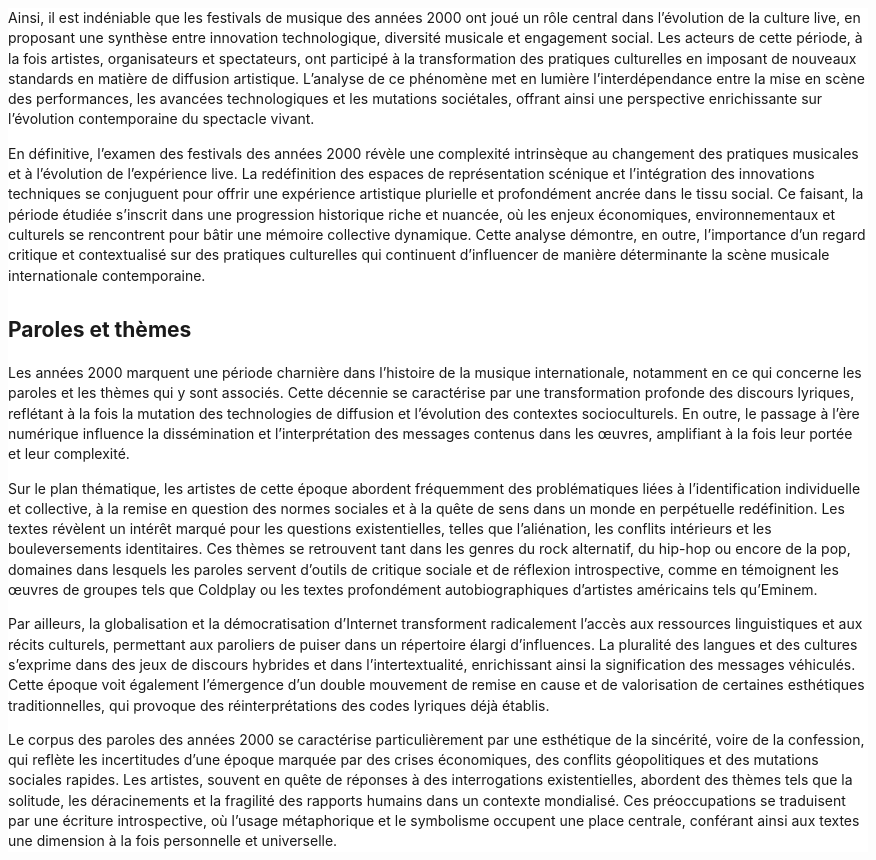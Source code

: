 Ainsi, il est indéniable que les festivals de musique des années 2000 ont joué un rôle central dans
l’évolution de la culture live, en proposant une synthèse entre innovation technologique, diversité
musicale et engagement social. Les acteurs de cette période, à la fois artistes, organisateurs et
spectateurs, ont participé à la transformation des pratiques culturelles en imposant de nouveaux
standards en matière de diffusion artistique. L’analyse de ce phénomène met en lumière
l’interdépendance entre la mise en scène des performances, les avancées technologiques et les
mutations sociétales, offrant ainsi une perspective enrichissante sur l’évolution contemporaine du
spectacle vivant.

En définitive, l’examen des festivals des années 2000 révèle une complexité intrinsèque au
changement des pratiques musicales et à l’évolution de l’expérience live. La redéfinition des
espaces de représentation scénique et l’intégration des innovations techniques se conjuguent pour
offrir une expérience artistique plurielle et profondément ancrée dans le tissu social. Ce faisant,
la période étudiée s’inscrit dans une progression historique riche et nuancée, où les enjeux
économiques, environnementaux et culturels se rencontrent pour bâtir une mémoire collective
dynamique. Cette analyse démontre, en outre, l’importance d’un regard critique et contextualisé sur
des pratiques culturelles qui continuent d’influencer de manière déterminante la scène musicale
internationale contemporaine.

## Paroles et thèmes

Les années 2000 marquent une période charnière dans l’histoire de la musique internationale,
notamment en ce qui concerne les paroles et les thèmes qui y sont associés. Cette décennie se
caractérise par une transformation profonde des discours lyriques, reflétant à la fois la mutation
des technologies de diffusion et l’évolution des contextes socioculturels. En outre, le passage à
l’ère numérique influence la dissémination et l’interprétation des messages contenus dans les
œuvres, amplifiant à la fois leur portée et leur complexité.

Sur le plan thématique, les artistes de cette époque abordent fréquemment des problématiques liées à
l’identification individuelle et collective, à la remise en question des normes sociales et à la
quête de sens dans un monde en perpétuelle redéfinition. Les textes révèlent un intérêt marqué pour
les questions existentielles, telles que l’aliénation, les conflits intérieurs et les
bouleversements identitaires. Ces thèmes se retrouvent tant dans les genres du rock alternatif, du
hip-hop ou encore de la pop, domaines dans lesquels les paroles servent d’outils de critique sociale
et de réflexion introspective, comme en témoignent les œuvres de groupes tels que Coldplay ou les
textes profondément autobiographiques d’artistes américains tels qu’Eminem.

Par ailleurs, la globalisation et la démocratisation d’Internet transforment radicalement l’accès
aux ressources linguistiques et aux récits culturels, permettant aux paroliers de puiser dans un
répertoire élargi d’influences. La pluralité des langues et des cultures s’exprime dans des jeux de
discours hybrides et dans l’intertextualité, enrichissant ainsi la signification des messages
véhiculés. Cette époque voit également l’émergence d’un double mouvement de remise en cause et de
valorisation de certaines esthétiques traditionnelles, qui provoque des réinterprétations des codes
lyriques déjà établis.

Le corpus des paroles des années 2000 se caractérise particulièrement par une esthétique de la
sincérité, voire de la confession, qui reflète les incertitudes d’une époque marquée par des crises
économiques, des conflits géopolitiques et des mutations sociales rapides. Les artistes, souvent en
quête de réponses à des interrogations existentielles, abordent des thèmes tels que la solitude, les
déracinements et la fragilité des rapports humains dans un contexte mondialisé. Ces préoccupations
se traduisent par une écriture introspective, où l’usage métaphorique et le symbolisme occupent une
place centrale, conférant ainsi aux textes une dimension à la fois personnelle et universelle.
